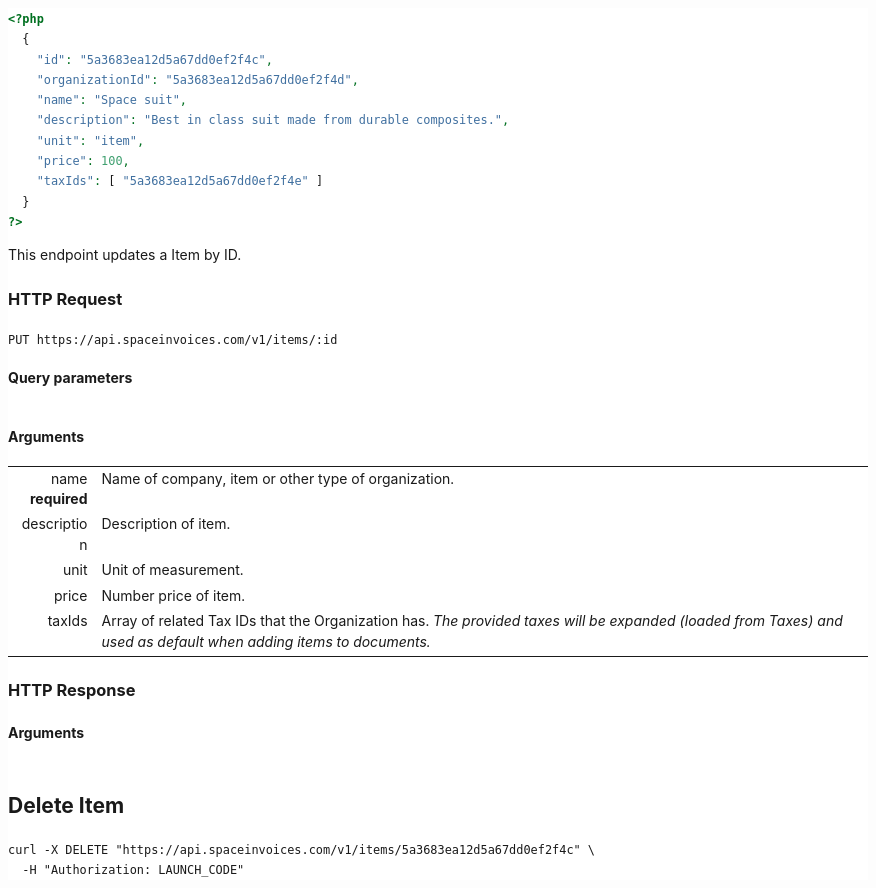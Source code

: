 ```csharp
```
```php
<?php
  {
    "id": "5a3683ea12d5a67dd0ef2f4c",
    "organizationId": "5a3683ea12d5a67dd0ef2f4d",
    "name": "Space suit",
    "description": "Best in class suit made from durable composites.",
    "unit": "item",
    "price": 100,
    "taxIds": [ "5a3683ea12d5a67dd0ef2f4e" ]
  }
?>
```

This endpoint updates a Item by ID.

### HTTP Request

`PUT https://api.spaceinvoices.com/v1/items/:id`

#### Query parameters

|      |     |
| ---: | --- |

#### Arguments

|      |     |
| ---: | --- |
| name **required** | Name of company, item or other type of organization. |
| description | Description of item. |
| unit | Unit of measurement. |
| price | Number price of item. |
| taxIds | Array of related Tax IDs that the Organization has. _The provided taxes will be expanded (loaded from Taxes) and used as default when adding items to documents._ |

### HTTP Response

#### Arguments

|      |     |
| ---: | --- |


## Delete Item

```shell
curl -X DELETE "https://api.spaceinvoices.com/v1/items/5a3683ea12d5a67dd0ef2f4c" \
  -H "Authorization: LAUNCH_CODE"
```
